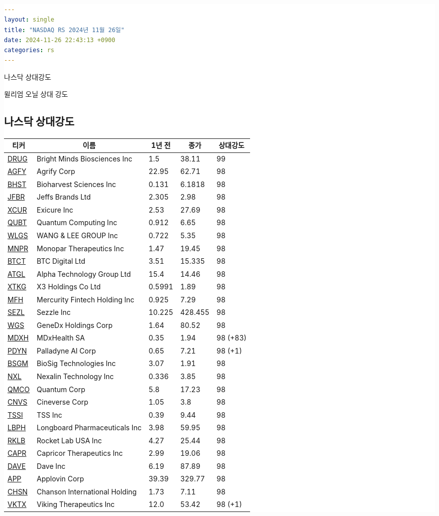 ```yaml
---
layout: single
title: "NASDAQ RS 2024년 11월 26일"
date: 2024-11-26 22:43:13 +0900
categories: rs
---
```

나스닥 상대강도

윌리엄 오닐 상대 강도

## 나스닥 상대강도

|티커|이름|1년 전|종가|상대강도|
|------|---|-----|--|------|
|[DRUG](https://finance.yahoo.com/quote/DRUG/)|Bright Minds Biosciences Inc|1.5|38.11|99 |
|[AGFY](https://finance.yahoo.com/quote/AGFY/)|Agrify Corp|22.95|62.71|98 |
|[BHST](https://finance.yahoo.com/quote/BHST/)|Bioharvest Sciences Inc|0.131|6.1818|98 |
|[JFBR](https://finance.yahoo.com/quote/JFBR/)|Jeffs Brands Ltd|2.305|2.98|98 |
|[XCUR](https://finance.yahoo.com/quote/XCUR/)|Exicure Inc|2.53|27.69|98 |
|[QUBT](https://finance.yahoo.com/quote/QUBT/)|Quantum Computing Inc|0.912|6.65|98 |
|[WLGS](https://finance.yahoo.com/quote/WLGS/)|WANG & LEE GROUP Inc|0.722|5.35|98 |
|[MNPR](https://finance.yahoo.com/quote/MNPR/)|Monopar Therapeutics Inc|1.47|19.45|98 |
|[BTCT](https://finance.yahoo.com/quote/BTCT/)|BTC Digital Ltd|3.51|15.335|98 |
|[ATGL](https://finance.yahoo.com/quote/ATGL/)|Alpha Technology Group Ltd|15.4|14.46|98 |
|[XTKG](https://finance.yahoo.com/quote/XTKG/)|X3 Holdings Co Ltd|0.5991|1.89|98 |
|[MFH](https://finance.yahoo.com/quote/MFH/)|Mercurity Fintech Holding Inc|0.925|7.29|98 |
|[SEZL](https://finance.yahoo.com/quote/SEZL/)|Sezzle Inc|10.225|428.455|98 |
|[WGS](https://finance.yahoo.com/quote/WGS/)|GeneDx Holdings Corp|1.64|80.52|98 |
|[MDXH](https://finance.yahoo.com/quote/MDXH/)|MDxHealth SA|0.35|1.94|98 (+83)|
|[PDYN](https://finance.yahoo.com/quote/PDYN/)|Palladyne AI Corp|0.65|7.21|98 (+1)|
|[BSGM](https://finance.yahoo.com/quote/BSGM/)|BioSig Technologies Inc|3.07|1.91|98 |
|[NXL](https://finance.yahoo.com/quote/NXL/)|Nexalin Technology Inc|0.336|3.85|98 |
|[QMCO](https://finance.yahoo.com/quote/QMCO/)|Quantum Corp|5.8|17.23|98 |
|[CNVS](https://finance.yahoo.com/quote/CNVS/)|Cineverse Corp|1.05|3.8|98 |
|[TSSI](https://finance.yahoo.com/quote/TSSI/)|TSS Inc|0.39|9.44|98 |
|[LBPH](https://finance.yahoo.com/quote/LBPH/)|Longboard Pharmaceuticals Inc|3.98|59.95|98 |
|[RKLB](https://finance.yahoo.com/quote/RKLB/)|Rocket Lab USA Inc|4.27|25.44|98 |
|[CAPR](https://finance.yahoo.com/quote/CAPR/)|Capricor Therapeutics Inc|2.99|19.06|98 |
|[DAVE](https://finance.yahoo.com/quote/DAVE/)|Dave Inc|6.19|87.89|98 |
|[APP](https://finance.yahoo.com/quote/APP/)|Applovin Corp|39.39|329.77|98 |
|[CHSN](https://finance.yahoo.com/quote/CHSN/)|Chanson International Holding|1.73|7.11|98 |
|[VKTX](https://finance.yahoo.com/quote/VKTX/)|Viking Therapeutics Inc|12.0|53.42|98 (+1)|